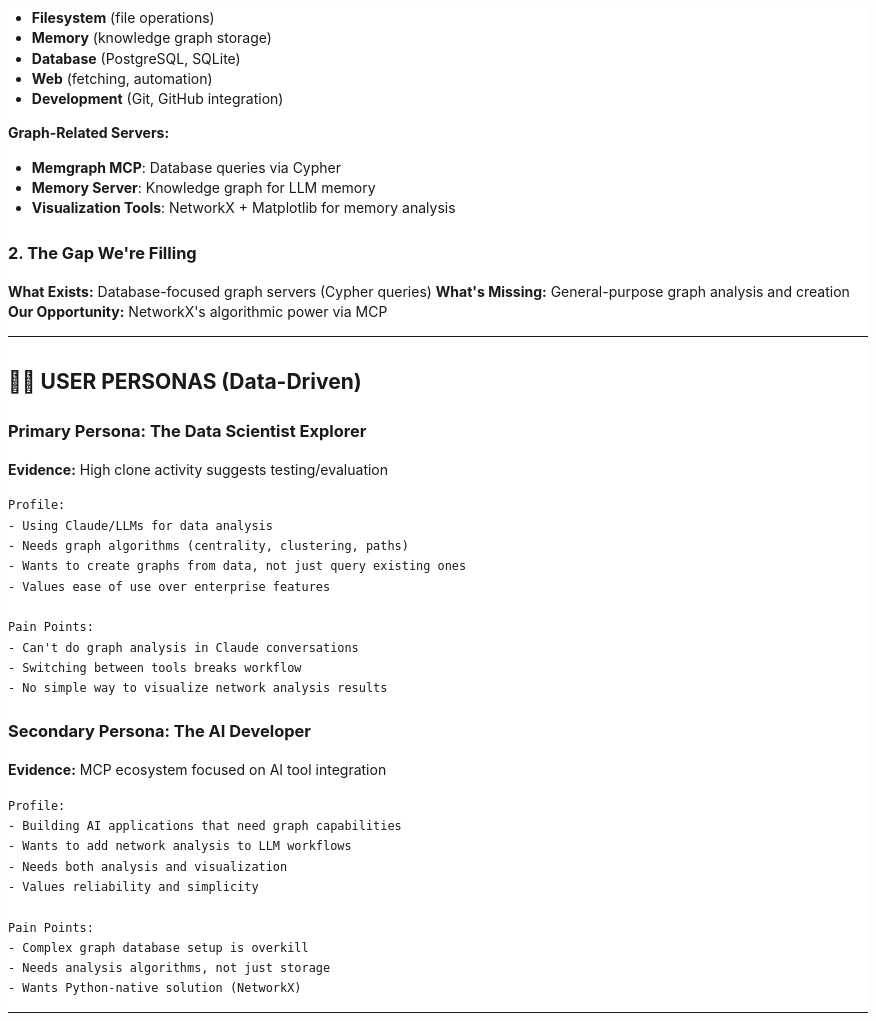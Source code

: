 - **Filesystem** (file operations)
- **Memory** (knowledge graph storage)
- **Database** (PostgreSQL, SQLite)
- **Web** (fetching, automation)
- **Development** (Git, GitHub integration)

**Graph-Related Servers:**

- **Memgraph MCP**: Database queries via Cypher
- **Memory Server**: Knowledge graph for LLM memory
- **Visualization Tools**: NetworkX + Matplotlib for memory analysis

### 2. The Gap We're Filling

**What Exists:** Database-focused graph servers (Cypher queries)
**What's Missing:** General-purpose graph analysis and creation
**Our Opportunity:** NetworkX's algorithmic power via MCP

---

## 🧑‍💼 USER PERSONAS (Data-Driven)

### Primary Persona: The Data Scientist Explorer

**Evidence:** High clone activity suggests testing/evaluation

```
Profile:
- Using Claude/LLMs for data analysis
- Needs graph algorithms (centrality, clustering, paths)
- Wants to create graphs from data, not just query existing ones
- Values ease of use over enterprise features

Pain Points:
- Can't do graph analysis in Claude conversations
- Switching between tools breaks workflow
- No simple way to visualize network analysis results
```

### Secondary Persona: The AI Developer

**Evidence:** MCP ecosystem focused on AI tool integration

```
Profile:
- Building AI applications that need graph capabilities
- Wants to add network analysis to LLM workflows
- Needs both analysis and visualization
- Values reliability and simplicity

Pain Points:
- Complex graph database setup is overkill
- Needs analysis algorithms, not just storage
- Wants Python-native solution (NetworkX)
```

---